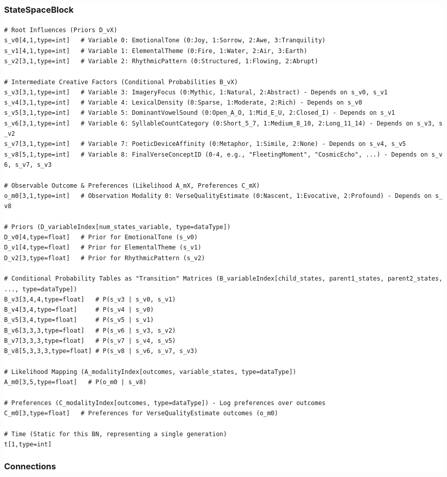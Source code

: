 ### StateSpaceBlock

```
# Root Influences (Priors D_vX)
s_v0[4,1,type=int]   # Variable 0: EmotionalTone (0:Joy, 1:Sorrow, 2:Awe, 3:Tranquility)
s_v1[4,1,type=int]   # Variable 1: ElementalTheme (0:Fire, 1:Water, 2:Air, 3:Earth)
s_v2[3,1,type=int]   # Variable 2: RhythmicPattern (0:Structured, 1:Flowing, 2:Abrupt)

# Intermediate Creative Factors (Conditional Probabilities B_vX)
s_v3[3,1,type=int]   # Variable 3: ImageryFocus (0:Mythic, 1:Natural, 2:Abstract) - Depends on s_v0, s_v1
s_v4[3,1,type=int]   # Variable 4: LexicalDensity (0:Sparse, 1:Moderate, 2:Rich) - Depends on s_v0
s_v5[3,1,type=int]   # Variable 5: DominantVowelSound (0:Open_A_O, 1:Mid_E_U, 2:Closed_I) - Depends on s_v1
s_v6[3,1,type=int]   # Variable 6: SyllableCountCategory (0:Short_5_7, 1:Medium_8_10, 2:Long_11_14) - Depends on s_v3, s_v2
s_v7[3,1,type=int]   # Variable 7: PoeticDeviceAffinity (0:Metaphor, 1:Simile, 2:None) - Depends on s_v4, s_v5
s_v8[5,1,type=int]   # Variable 8: FinalVerseConceptID (0-4, e.g., "FleetingMoment", "CosmicEcho", ...) - Depends on s_v6, s_v7, s_v3

# Observable Outcome & Preferences (Likelihood A_mX, Preferences C_mX)
o_m0[3,1,type=int]   # Observation Modality 0: VerseQualityEstimate (0:Nascent, 1:Evocative, 2:Profound) - Depends on s_v8

# Priors (D_variableIndex[num_states_variable, type=dataType])
D_v0[4,type=float]   # Prior for EmotionalTone (s_v0)
D_v1[4,type=float]   # Prior for ElementalTheme (s_v1)
D_v2[3,type=float]   # Prior for RhythmicPattern (s_v2)

# Conditional Probability Tables as "Transition" Matrices (B_variableIndex[child_states, parent1_states, parent2_states, ..., type=dataType])
B_v3[3,4,4,type=float]   # P(s_v3 | s_v0, s_v1)
B_v4[3,4,type=float]     # P(s_v4 | s_v0)
B_v5[3,4,type=float]     # P(s_v5 | s_v1)
B_v6[3,3,3,type=float]   # P(s_v6 | s_v3, s_v2)
B_v7[3,3,3,type=float]   # P(s_v7 | s_v4, s_v5)
B_v8[5,3,3,3,type=float] # P(s_v8 | s_v6, s_v7, s_v3)

# Likelihood Mapping (A_modalityIndex[outcomes, variable_states, type=dataType])
A_m0[3,5,type=float]   # P(o_m0 | s_v8)

# Preferences (C_modalityIndex[outcomes, type=dataType]) - Log preferences over outcomes
C_m0[3,type=float]   # Preferences for VerseQualityEstimate outcomes (o_m0)

# Time (Static for this BN, representing a single generation)
t[1,type=int]
```

### Connections

